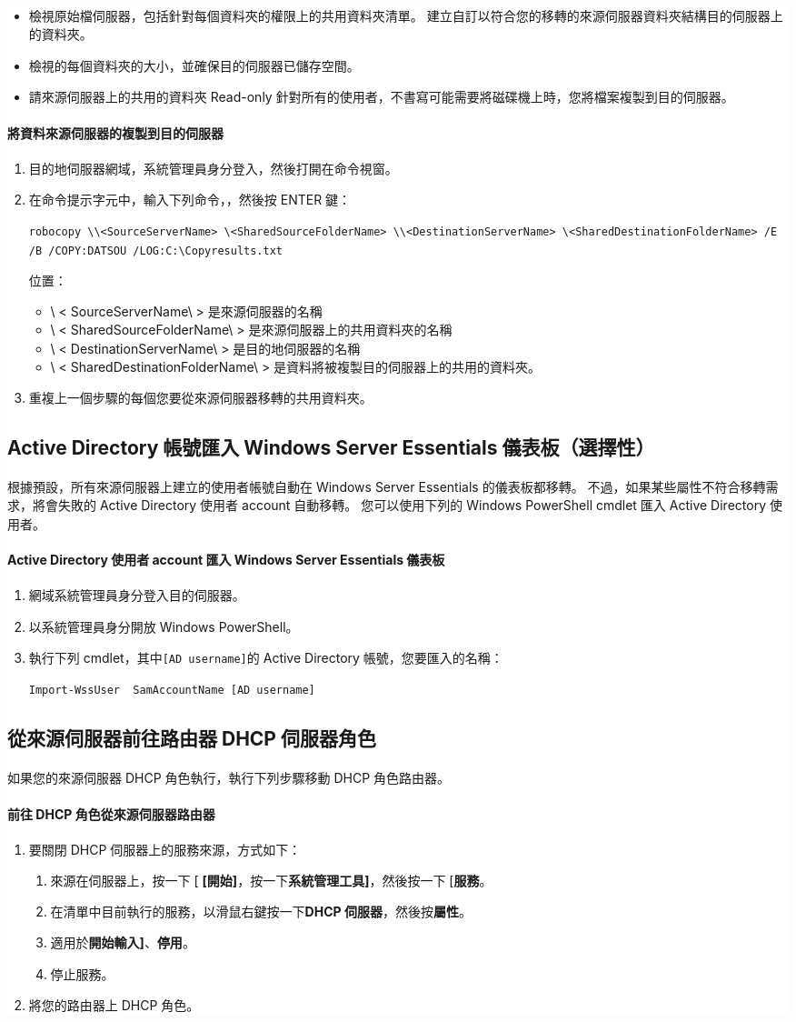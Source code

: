 -   檢視原始檔伺服器，包括針對每個資料夾的權限上的共用資料夾清單。 建立自訂以符合您的移轉的來源伺服器資料夾結構目的伺服器上的資料夾。  
  
-   檢視的每個資料夾的大小，並確保目的伺服器已儲存空間。  
  
-   請來源伺服器上的共用的資料夾 Read-only 針對所有的使用者，不書寫可能需要將磁碟機上時，您將檔案複製到目的伺服器。  
  
#### <a name="to-copy-data-from-the-source-server-to-the-destination-server"></a>將資料來源伺服器的複製到目的伺服器  
  
1.  目的地伺服器網域，系統管理員身分登入，然後打開在命令視窗。  
  
2.  在命令提示字元中，輸入下列命令，，然後按 ENTER 鍵：  
  
    `robocopy \\<SourceServerName> \<SharedSourceFolderName> \\<DestinationServerName> \<SharedDestinationFolderName> /E /B /COPY:DATSOU /LOG:C:\Copyresults.txt`  
  
     位置：
     - \ < SourceServerName\ > 是來源伺服器的名稱
     - \ < SharedSourceFolderName\ > 是來源伺服器上的共用資料夾的名稱
     - \ < DestinationServerName\ > 是目的地伺服器的名稱
     - \ < SharedDestinationFolderName\ > 是資料將被複製目的伺服器上的共用的資料夾。  
  
3.  重複上一個步驟的每個您要從來源伺服器移轉的共用資料夾。  
  
##  <a name="BKMK_ImportADaccounts"></a>Active Directory 帳號匯入 Windows Server Essentials 儀表板（選擇性）  
 根據預設，所有來源伺服器上建立的使用者帳號自動在 Windows Server Essentials 的儀表板都移轉。 不過，如果某些屬性不符合移轉需求，將會失敗的 Active Directory 使用者 account 自動移轉。 您可以使用下列的 Windows PowerShell cmdlet 匯入 Active Directory 使用者。  
  
#### <a name="to-import-an-active-directory-user-account-to-the-windows-server-essentials-dashboard"></a>Active Directory 使用者 account 匯入 Windows Server Essentials 儀表板  
  
1.  網域系統管理員身分登入目的伺服器。  
  
2.  以系統管理員身分開放 Windows PowerShell。  
  
3.  執行下列 cmdlet，其中`[AD username]`的 Active Directory 帳號，您要匯入的名稱：  
  
     `Import-WssUser  SamAccountName [AD username]`  
  
##  <a name="BKMK_MoveDHCP"></a>從來源伺服器前往路由器 DHCP 伺服器角色  
 如果您的來源伺服器 DHCP 角色執行，執行下列步驟移動 DHCP 角色路由器。  
  
#### <a name="to-move-the-dhcp-role-from-the-source-server-to-the-router"></a>前往 DHCP 角色從來源伺服器路由器  
  
1.  要關閉 DHCP 伺服器上的服務來源，方式如下：  
  
    1.  來源在伺服器上，按一下 [ **[開始]**，按一下**系統管理工具]**，然後按一下 [**服務**。  
  
    2.  在清單中目前執行的服務，以滑鼠右鍵按一下**DHCP 伺服器**，然後按**屬性**。  
  
    3.  適用於**開始輸入]**、**停用**。  
  
    4.  停止服務。  
  
2.  將您的路由器上 DHCP 角色。  
  